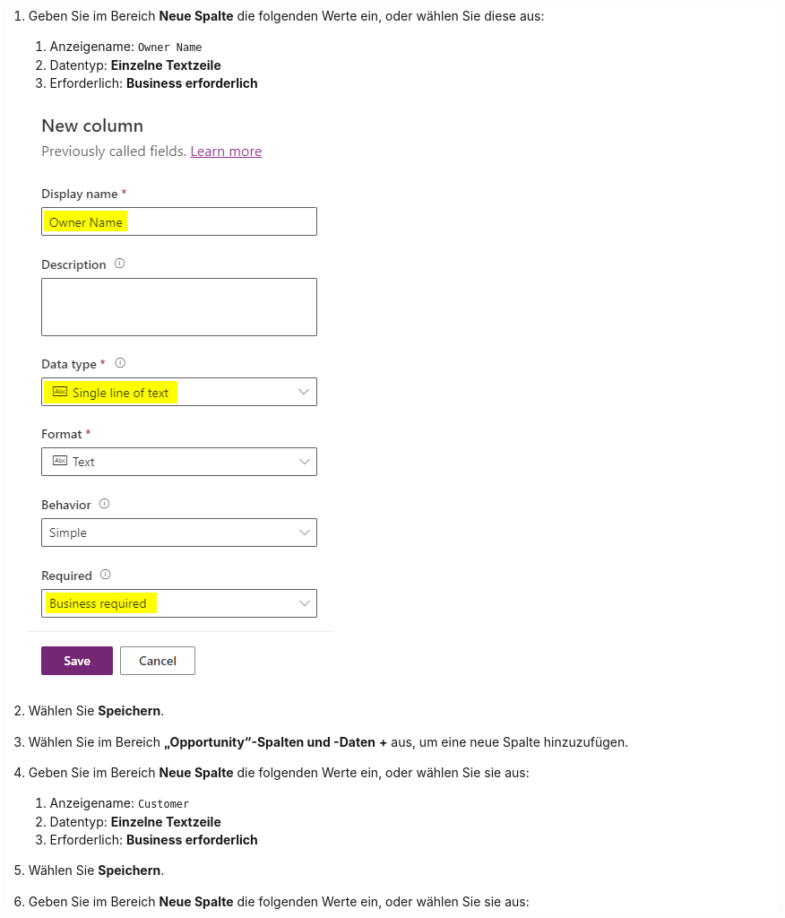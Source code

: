 1. Geben Sie im Bereich **Neue Spalte** die folgenden Werte ein, oder wählen Sie diese aus:

   1. Anzeigename: `Owner Name`
   1. Datentyp: **Einzelne Textzeile**
   1. Erforderlich: **Business erforderlich**

    ![Screenshot des Bereichs „Neue Spalte“](../media/new-column-pane.png)

1. Wählen Sie **Speichern**.

1. Wählen Sie im Bereich **„Opportunity“-Spalten und -Daten** **+** aus, um eine neue Spalte hinzuzufügen.

1. Geben Sie im Bereich **Neue Spalte** die folgenden Werte ein, oder wählen Sie sie aus:

   1. Anzeigename: `Customer`
   1. Datentyp: **Einzelne Textzeile**
   1. Erforderlich: **Business erforderlich**

1. Wählen Sie **Speichern**.

1. Geben Sie im Bereich **Neue Spalte** die folgenden Werte ein, oder wählen Sie sie aus:
